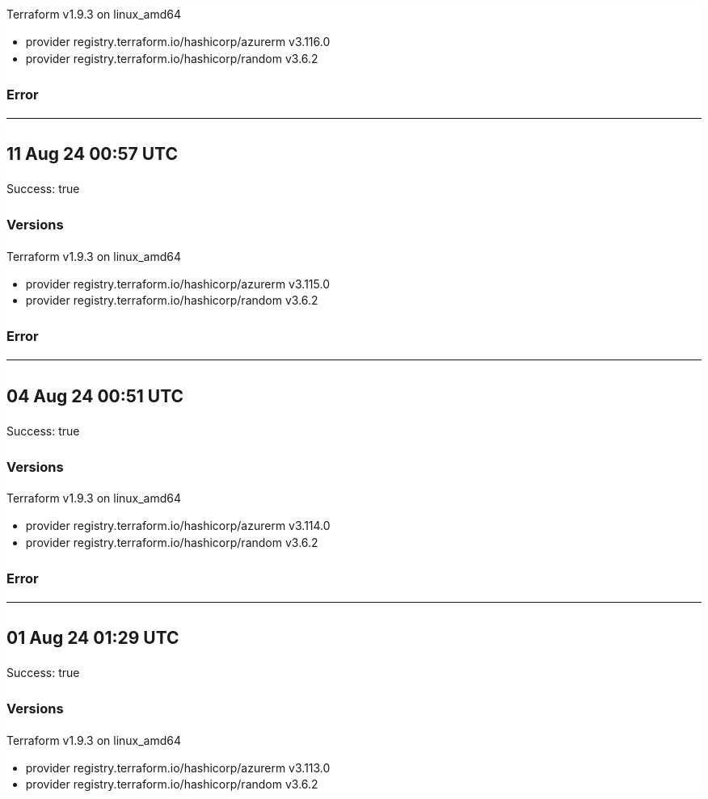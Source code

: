 Terraform v1.9.3
on linux_amd64
+ provider registry.terraform.io/hashicorp/azurerm v3.116.0
+ provider registry.terraform.io/hashicorp/random v3.6.2

### Error



---

## 11 Aug 24 00:57 UTC

Success: true

### Versions

Terraform v1.9.3
on linux_amd64
+ provider registry.terraform.io/hashicorp/azurerm v3.115.0
+ provider registry.terraform.io/hashicorp/random v3.6.2

### Error



---

## 04 Aug 24 00:51 UTC

Success: true

### Versions

Terraform v1.9.3
on linux_amd64
+ provider registry.terraform.io/hashicorp/azurerm v3.114.0
+ provider registry.terraform.io/hashicorp/random v3.6.2

### Error



---

## 01 Aug 24 01:29 UTC

Success: true

### Versions

Terraform v1.9.3
on linux_amd64
+ provider registry.terraform.io/hashicorp/azurerm v3.113.0
+ provider registry.terraform.io/hashicorp/random v3.6.2
